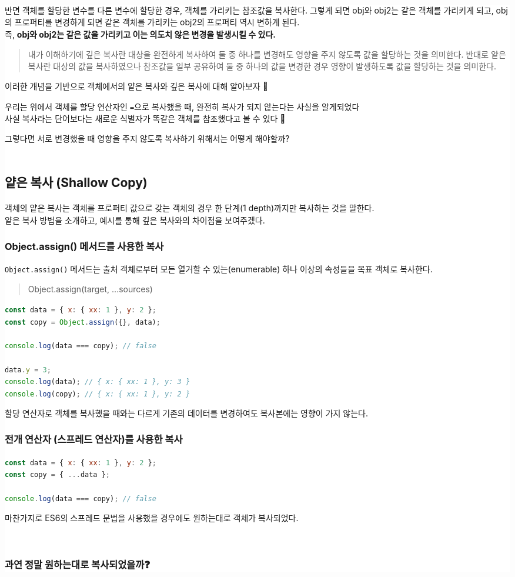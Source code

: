 반면 객체를 할당한 변수를 다른 변수에 할당한 경우, 객체를 가리키는 참조값을 복사한다. 그렇게 되면 obj와 obj2는 같은 객체를 가리키게 되고, obj의 프로퍼티를 변경하게 되면 같은 객체를 가리키는 obj2의 프로퍼티 역시 변하게 된다.  
즉, **obj와 obj2는 같은 값을 가리키고 이는 의도치 않은 변경을 발생시킬 수 있다.**
<br>

> 내가 이해하기에 깊은 복사란 대상을 완전하게 복사하여 둘 중 하나를 변경해도 영향을 주지 않도록 값을 할당하는 것을 의미한다.
> 반대로 얕은 복사란 대상의 값을 복사하였으나 참조값을 일부 공유하여 둘 중 하나의 값을 변경한 경우 영향이 발생하도록 값을 할당하는 것을 의미한다.

이러한 개념을 기반으로 객체에서의 얕은 복사와 깊은 복사에 대해 알아보자 🤔
<br>

우리는 위에서 객체를 할당 연산자인 `=`으로 복사했을 때, 완전히 복사가 되지 않는다는 사실을 알게되었다  
사실 복사라는 단어보다는 새로운 식별자가 똑같은 객체를 참조했다고 볼 수 있다 🙁

그렇다면 서로 변경했을 때 영향을 주지 않도록 복사하기 위해서는 어떻게 해야할까?
<br><br>

## 얕은 복사 (Shallow Copy)

객체의 얕은 복사는 객체를 프로퍼티 값으로 갖는 객체의 경우 한 단계(1 depth)까지만 복사하는 것을 말한다.  
얕은 복사 방법을 소개하고, 예시를 통해 깊은 복사와의 차이점을 보여주겠다.

### Object.assign() 메서드를 사용한 복사

`Object.assign()` 메서드는 출처 객체로부터 모든 열거할 수 있는(enumerable) 하나 이상의 속성들을 목표 객체로 복사한다.

> Object.assign(target, ...sources)

```javascript
const data = { x: { xx: 1 }, y: 2 };
const copy = Object.assign({}, data);

console.log(data === copy); // false

data.y = 3;
console.log(data); // { x: { xx: 1 }, y: 3 }
console.log(copy); // { x: { xx: 1 }, y: 2 }
```

할당 연산자로 객체를 복사했을 때와는 다르게 기존의 데이터를 변경하여도 복사본에는 영향이 가지 않는다.
<br>

### 전개 연산자 (스프레드 연산자)를 사용한 복사

```javascript
const data = { x: { xx: 1 }, y: 2 };
const copy = { ...data };

console.log(data === copy); // false
```

마찬가지로 ES6의 스프레드 문법을 사용했을 경우에도 원하는대로 객체가 복사되었다.

<br>

### 과연 정말 원하는대로 복사되었을까❓
